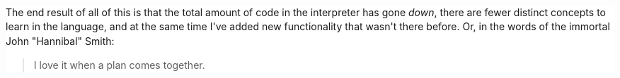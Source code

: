 The end result of all of this is that the total amount of code in the
interpreter has gone *down*, there are fewer distinct concepts to learn in the
language, and at the same time I've added new functionality that wasn't there
before. Or, in the words of the immortal John "Hannibal" Smith:

> I love it when a plan comes together.

